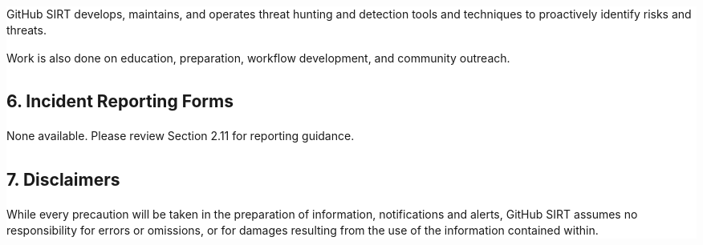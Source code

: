 GitHub SIRT develops, maintains, and operates threat hunting and detection tools and techniques to proactively identify risks and threats.

Work is also done on education, preparation, workflow development, and community outreach.

## 6. Incident Reporting Forms

None available. Please review Section 2.11 for reporting guidance.

## 7. Disclaimers

While every precaution will be taken in the preparation of information, notifications and alerts, GitHub SIRT assumes no responsibility for errors or omissions, or for damages resulting from the use of the information contained within.
